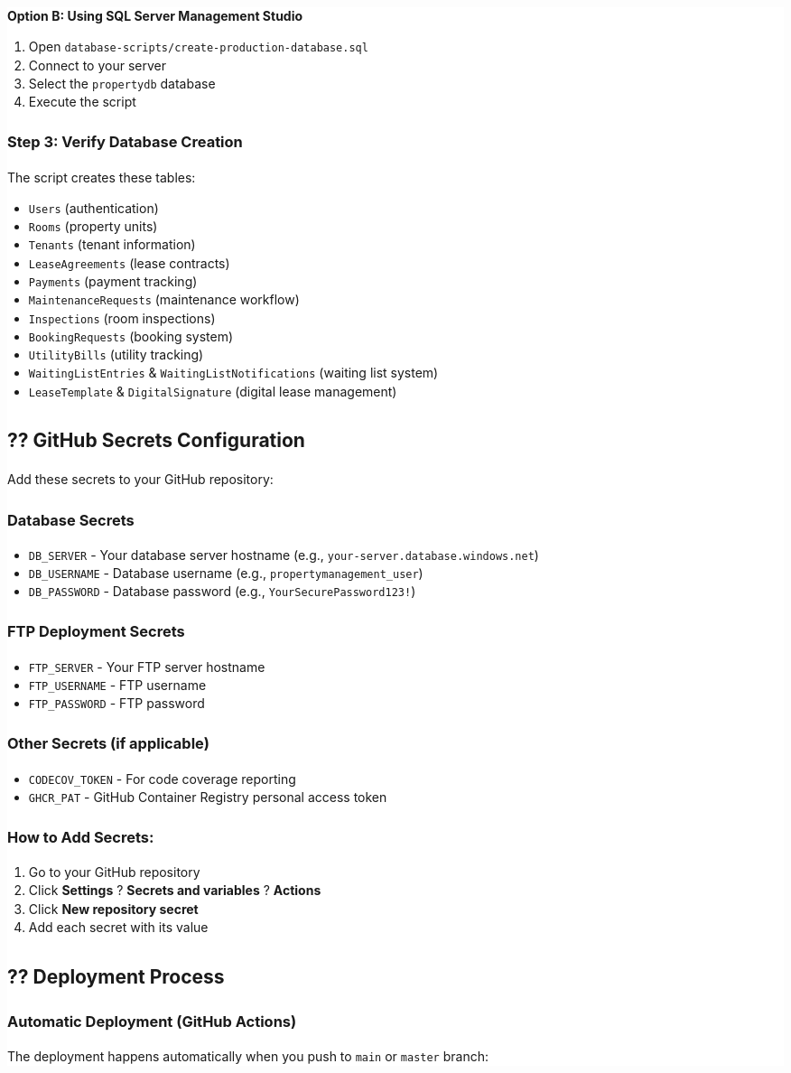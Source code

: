 **Option B: Using SQL Server Management Studio**
1. Open `database-scripts/create-production-database.sql`
2. Connect to your server
3. Select the `propertydb` database
4. Execute the script

### Step 3: Verify Database Creation

The script creates these tables:
- `Users` (authentication)
- `Rooms` (property units)
- `Tenants` (tenant information)
- `LeaseAgreements` (lease contracts)
- `Payments` (payment tracking)
- `MaintenanceRequests` (maintenance workflow)
- `Inspections` (room inspections)
- `BookingRequests` (booking system)
- `UtilityBills` (utility tracking)
- `WaitingListEntries` & `WaitingListNotifications` (waiting list system)
- `LeaseTemplate` & `DigitalSignature` (digital lease management)

## ?? GitHub Secrets Configuration

Add these secrets to your GitHub repository:

### Database Secrets
- `DB_SERVER` - Your database server hostname (e.g., `your-server.database.windows.net`)
- `DB_USERNAME` - Database username (e.g., `propertymanagement_user`)
- `DB_PASSWORD` - Database password (e.g., `YourSecurePassword123!`)

### FTP Deployment Secrets
- `FTP_SERVER` - Your FTP server hostname
- `FTP_USERNAME` - FTP username
- `FTP_PASSWORD` - FTP password

### Other Secrets (if applicable)
- `CODECOV_TOKEN` - For code coverage reporting
- `GHCR_PAT` - GitHub Container Registry personal access token

### How to Add Secrets:
1. Go to your GitHub repository
2. Click **Settings** ? **Secrets and variables** ? **Actions**
3. Click **New repository secret**
4. Add each secret with its value

## ?? Deployment Process

### Automatic Deployment (GitHub Actions)

The deployment happens automatically when you push to `main` or `master` branch:
